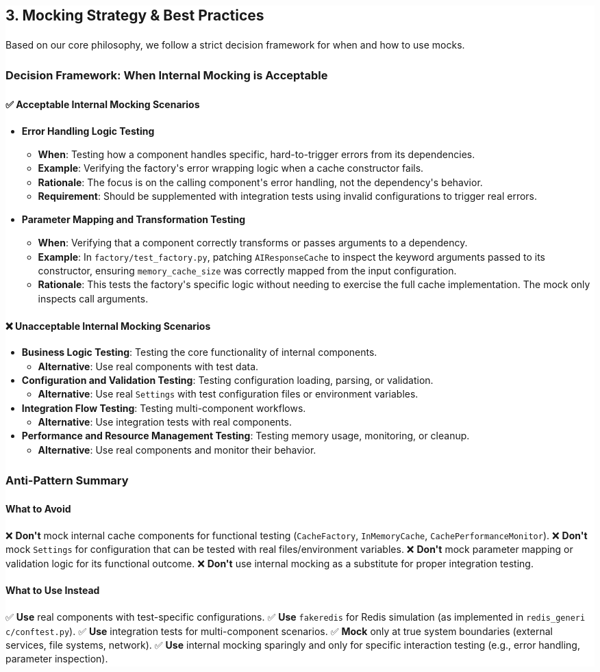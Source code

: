 ## 3. Mocking Strategy & Best Practices

Based on our core philosophy, we follow a strict decision framework for when and how to use mocks.

### Decision Framework: When Internal Mocking is Acceptable

#### ✅ **Acceptable Internal Mocking Scenarios**

  * **Error Handling Logic Testing**

      * **When**: Testing how a component handles specific, hard-to-trigger errors from its dependencies.
      * **Example**: Verifying the factory's error wrapping logic when a cache constructor fails.
      * **Rationale**: The focus is on the calling component's error handling, not the dependency's behavior.
      * **Requirement**: Should be supplemented with integration tests using invalid configurations to trigger real errors.

  * **Parameter Mapping and Transformation Testing**

      * **When**: Verifying that a component correctly transforms or passes arguments to a dependency.
      * **Example**: In `factory/test_factory.py`, patching `AIResponseCache` to inspect the keyword arguments passed to its constructor, ensuring `memory_cache_size` was correctly mapped from the input configuration.
      * **Rationale**: This tests the factory's specific logic without needing to exercise the full cache implementation. The mock only inspects call arguments.

#### ❌ **Unacceptable Internal Mocking Scenarios**

  * **Business Logic Testing**: Testing the core functionality of internal components.
      * **Alternative**: Use real components with test data.
  * **Configuration and Validation Testing**: Testing configuration loading, parsing, or validation.
      * **Alternative**: Use real `Settings` with test configuration files or environment variables.
  * **Integration Flow Testing**: Testing multi-component workflows.
      * **Alternative**: Use integration tests with real components.
  * **Performance and Resource Management Testing**: Testing memory usage, monitoring, or cleanup.
      * **Alternative**: Use real components and monitor their behavior.

### Anti-Pattern Summary

#### What to Avoid

❌ **Don't** mock internal cache components for functional testing (`CacheFactory`, `InMemoryCache`, `CachePerformanceMonitor`).
❌ **Don't** mock `Settings` for configuration that can be tested with real files/environment variables.
❌ **Don't** mock parameter mapping or validation logic for its functional outcome.
❌ **Don't** use internal mocking as a substitute for proper integration testing.

#### What to Use Instead

✅ **Use** real components with test-specific configurations.
✅ **Use** `fakeredis` for Redis simulation (as implemented in `redis_generic/conftest.py`).
✅ **Use** integration tests for multi-component scenarios.
✅ **Mock** only at true system boundaries (external services, file systems, network).
✅ **Use** internal mocking sparingly and only for specific interaction testing (e.g., error handling, parameter inspection).
